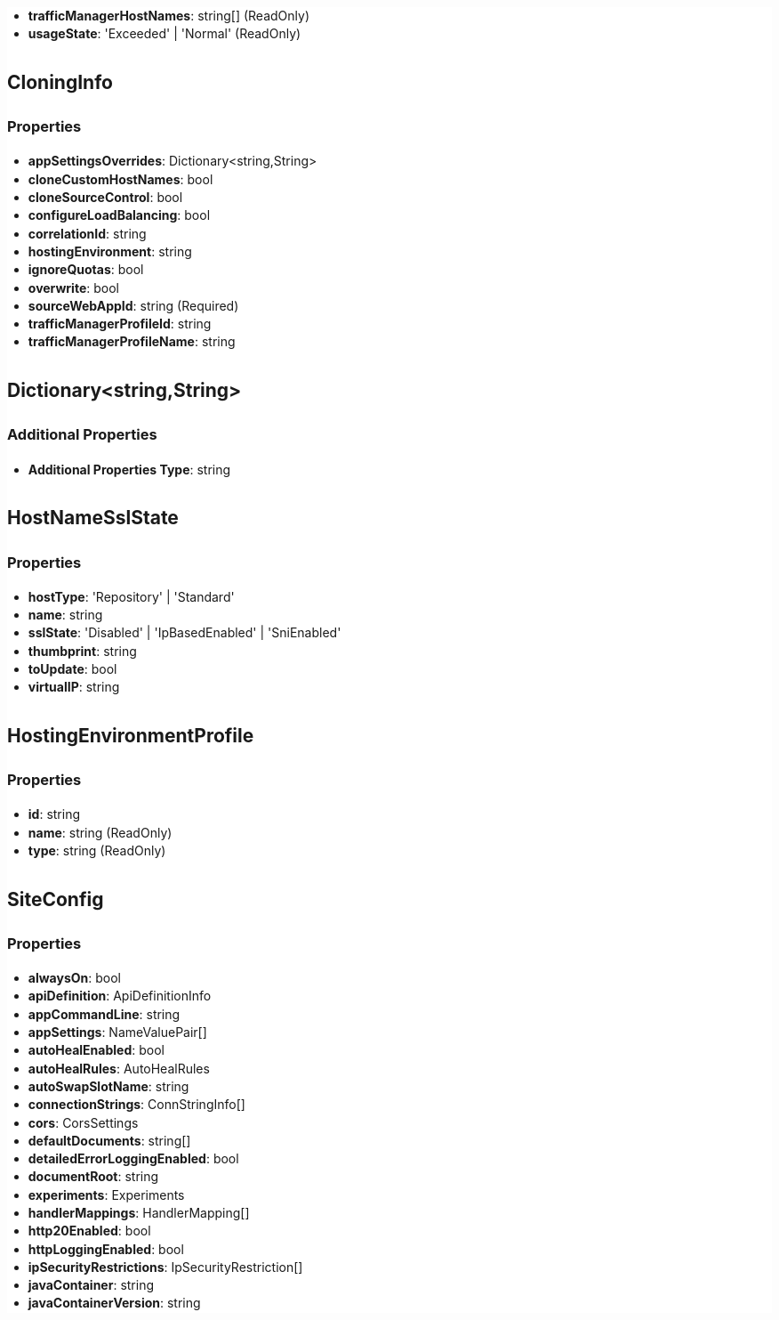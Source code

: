* **trafficManagerHostNames**: string[] (ReadOnly)
* **usageState**: 'Exceeded' | 'Normal' (ReadOnly)

## CloningInfo
### Properties
* **appSettingsOverrides**: Dictionary<string,String>
* **cloneCustomHostNames**: bool
* **cloneSourceControl**: bool
* **configureLoadBalancing**: bool
* **correlationId**: string
* **hostingEnvironment**: string
* **ignoreQuotas**: bool
* **overwrite**: bool
* **sourceWebAppId**: string (Required)
* **trafficManagerProfileId**: string
* **trafficManagerProfileName**: string

## Dictionary<string,String>
### Additional Properties
* **Additional Properties Type**: string

## HostNameSslState
### Properties
* **hostType**: 'Repository' | 'Standard'
* **name**: string
* **sslState**: 'Disabled' | 'IpBasedEnabled' | 'SniEnabled'
* **thumbprint**: string
* **toUpdate**: bool
* **virtualIP**: string

## HostingEnvironmentProfile
### Properties
* **id**: string
* **name**: string (ReadOnly)
* **type**: string (ReadOnly)

## SiteConfig
### Properties
* **alwaysOn**: bool
* **apiDefinition**: ApiDefinitionInfo
* **appCommandLine**: string
* **appSettings**: NameValuePair[]
* **autoHealEnabled**: bool
* **autoHealRules**: AutoHealRules
* **autoSwapSlotName**: string
* **connectionStrings**: ConnStringInfo[]
* **cors**: CorsSettings
* **defaultDocuments**: string[]
* **detailedErrorLoggingEnabled**: bool
* **documentRoot**: string
* **experiments**: Experiments
* **handlerMappings**: HandlerMapping[]
* **http20Enabled**: bool
* **httpLoggingEnabled**: bool
* **ipSecurityRestrictions**: IpSecurityRestriction[]
* **javaContainer**: string
* **javaContainerVersion**: string